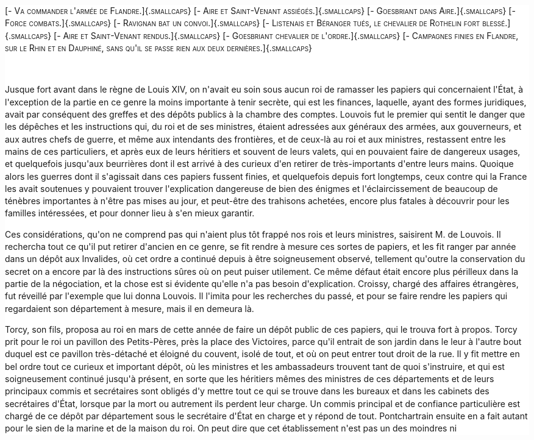 <span style="font-variant:small-caps;display:inline;">[- Va commander l'armée de Flandre.]{.smallcaps}</span>
<span style="font-variant:small-caps;display:inline;">[- Aire et Saint-Venant assiégés.]{.smallcaps}</span>
<span style="font-variant:small-caps;display:inline;">[- Goesbriant dans Aire.]{.smallcaps}</span>
<span style="font-variant:small-caps;display:inline;">[- Force combats.]{.smallcaps}</span>
<span style="font-variant:small-caps;display:inline;">[- Ravignan bat un convoi.]{.smallcaps}</span>
<span style="font-variant:small-caps;display:inline;">[- Listenais et Béranger tués, le chevalier de Rothelin fort blessé.]{.smallcaps}</span>
<span style="font-variant:small-caps;display:inline;">[- Aire et Saint-Venant rendus.]{.smallcaps}</span>
<span style="font-variant:small-caps;display:inline;">[- Goesbriant chevalier de l'ordre.]{.smallcaps}</span>
<span style="font-variant:small-caps;display:inline;">[- Campagnes finies en Flandre, sur le Rhin et en Dauphiné, sans qu'il se passe rien aux deux dernières.]{.smallcaps}</span>

<p> </p>


Jusque fort avant dans le règne de Louis XIV, on n'avait eu soin sous aucun
roi de ramasser les papiers qui concernaient l'État, à l'exception de la
partie en ce genre la moins importante à tenir secrète, qui est les finances,
laquelle, ayant des formes juridiques, avait par conséquent des greffes et des
dépôts publics à la chambre des comptes. Louvois fut le premier qui sentit le
danger que les dépêches et les instructions qui, du roi et de ses ministres,
étaient adressées aux généraux des armées, aux gouverneurs, et aux autres
chefs de guerre, et même aux intendants des frontières, et de ceux-là au roi
et aux ministres, restassent entre les mains de ces particuliers, et après eux
de leurs héritiers et souvent de leurs valets, qui en pouvaient faire de
dangereux usages, et quelquefois jusqu'aux beurrières dont il est arrivé à des
curieux d'en retirer de très-importants d'entre leurs mains. Quoique alors les
guerres dont il s'agissait dans ces papiers fussent finies, et quelquefois
depuis fort longtemps, ceux contre qui la France les avait soutenues y
pouvaient trouver l'explication dangereuse de bien des énigmes et
l'éclaircissement de beaucoup de ténèbres importantes à n'être pas mises au
jour, et peut-être des trahisons achetées, encore plus fatales à découvrir
pour les familles intéressées, et pour donner lieu à s'en mieux garantir.

Ces considérations, qu'on ne comprend pas qui n'aient plus tôt frappé nos rois
et leurs ministres, saisirent M. de Louvois. Il rechercha tout ce qu'il put
retirer d'ancien en ce genre, se fit rendre à mesure ces sortes de papiers, et
les fit ranger par année dans un dépôt aux Invalides, où cet ordre a continué
depuis à être soigneusement observé, tellement qu'outre la conservation du
secret on a encore par là des instructions sûres où on peut puiser utilement.
Ce même défaut était encore plus périlleux dans la partie de la négociation,
et la chose est si évidente qu'elle n'a pas besoin d'explication. Croissy,
chargé des affaires étrangères, fut réveillé par l'exemple que lui donna
Louvois. Il l'imita pour les recherches du passé, et pour se faire rendre les
papiers qui regardaient son département à mesure, mais il en demeura là.

Torcy, son fils, proposa au roi en mars de cette année de faire un dépôt
public de ces papiers, qui le trouva fort à propos. Torcy prit pour le roi un
pavillon des Petits-Pères, près la place des Victoires, parce qu'il entrait de
son jardin dans le leur à l'autre bout duquel est ce pavillon très-détaché et
éloigné du couvent, isolé de tout, et où on peut entrer tout droit de la rue.
Il y fit mettre en bel ordre tout ce curieux et important dépôt, où les
ministres et les ambassadeurs trouvent tant de quoi s'instruire, et qui est
soigneusement continué jusqu'à présent, en sorte que les héritiers mêmes des
ministres de ces départements et de leurs principaux commis et secrétaires
sont obligés d'y mettre tout ce qui se trouve dans les bureaux et dans les
cabinets des secrétaires d'État, lorsque par la mort ou autrement ils perdent
leur charge. Un commis principal et de confiance particulière est chargé de ce
dépôt par département sous le secrétaire d'État en charge et y répond de tout.
Pontchartrain ensuite en a fait autant pour le sien de la marine et de la
maison du roi. On peut dire que cet établissement n'est pas un des moindres ni
